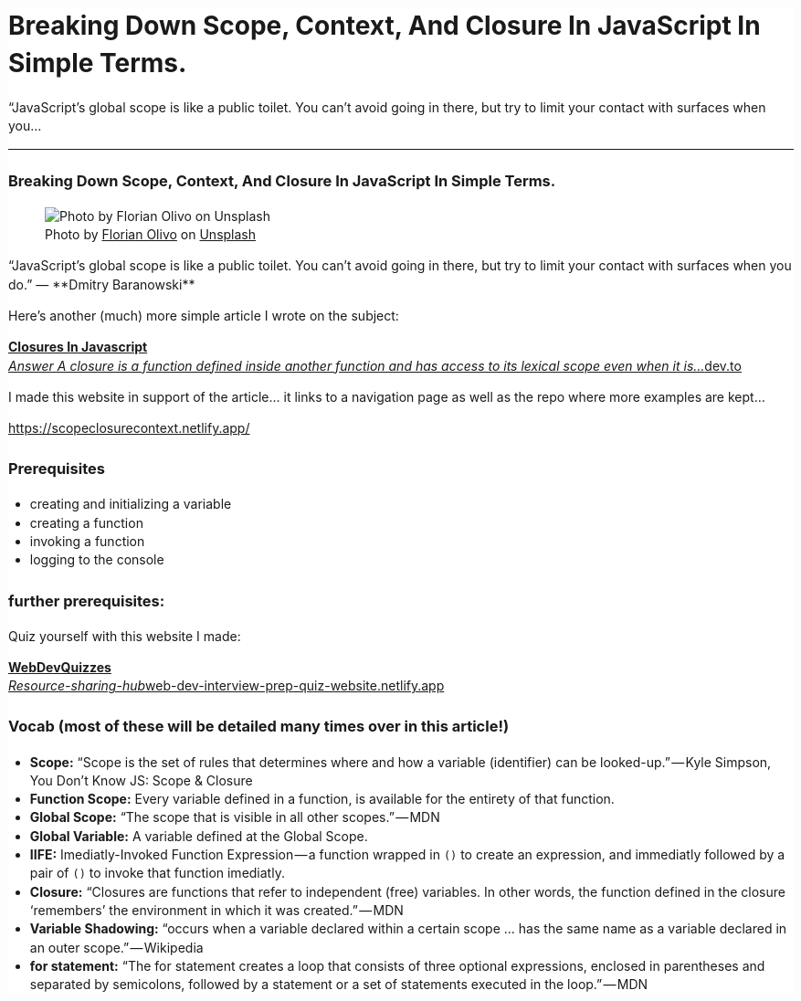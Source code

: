Breaking Down Scope, Context, And Closure In JavaScript In Simple Terms.
========================================================================

“JavaScript’s global scope is like a public toilet. You can’t avoid going in there, but try to limit your contact with surfaces when you…

------------------------------------------------------------------------

### Breaking Down Scope, Context, And Closure In JavaScript In Simple Terms.

<figure><img src="https://cdn-images-1.medium.com/max/800/0*5M3vbTjiEYMUWvLu" alt="Photo by Florian Olivo on Unsplash" class="graf-image" /><figcaption>Photo by <a href="https://unsplash.com/@florianolv?utm_source=medium&amp;utm_medium=referral" class="markup--anchor markup--figure-anchor">Florian Olivo</a> on <a href="https://unsplash.com?utm_source=medium&amp;utm_medium=referral" class="markup--anchor markup--figure-anchor">Unsplash</a></figcaption></figure><span class="graf-dropCap"><span class="graf-dropCapQuote">“</span>J</span>avaScript’s global scope is like a public toilet. You can’t avoid going in there, but try to limit your contact with surfaces when you do.”  
― **Dmitry Baranowski**

Here’s another (much) more simple article I wrote on the subject:

<a href="https://dev.to/bgoonz/closures-in-javascript-1moc" class="markup--anchor markup--mixtapeEmbed-anchor" title="https://dev.to/bgoonz/closures-in-javascript-1moc"><strong>Closures In Javascript</strong><br />
<em>Answer A closure is a function defined inside another function and has access to its lexical scope even when it is…</em>dev.to</a><a href="https://dev.to/bgoonz/closures-in-javascript-1moc" class="js-mixtapeImage mixtapeImage u-ignoreBlock"></a>

I made this website in support of the article… it links to a navigation page as well as the repo where more examples are kept…

<a href="https://scopeclosurecontext.netlify.app/" class="markup--anchor markup--p-anchor">https://scopeclosurecontext.netlify.app/</a>

### Prerequisites

-   <span id="dcbf">creating and initializing a variable</span>
-   <span id="80e3">creating a function</span>
-   <span id="3d43">invoking a function</span>
-   <span id="1291">logging to the console</span>

### further prerequisites:

Quiz yourself with this website I made:

<a href="https://web-dev-interview-prep-quiz-website.netlify.app/index.html" class="markup--anchor markup--mixtapeEmbed-anchor" title="https://web-dev-interview-prep-quiz-website.netlify.app/index.html"><strong>WebDevQuizzes</strong><br />
<em>Resource-sharing-hub</em>web-dev-interview-prep-quiz-website.netlify.app</a><a href="https://web-dev-interview-prep-quiz-website.netlify.app/index.html" class="js-mixtapeImage mixtapeImage mixtapeImage--empty u-ignoreBlock"></a>

### Vocab (most of these will be detailed many times over in this article!)

-   <span id="4f93">**Scope:** “Scope is the set of rules that determines where and how a variable (identifier) can be looked-up.” — Kyle Simpson, You Don’t Know JS: Scope & Closure</span>
-   <span id="ceff">**Function Scope:** Every variable defined in a function, is available for the entirety of that function.</span>
-   <span id="b34e">**Global Scope:** “The scope that is visible in all other scopes.” — MDN</span>
-   <span id="df88">**Global Variable:** A variable defined at the Global Scope.</span>
-   <span id="ae7a">**IIFE:** Imediatly-Invoked Function Expression — a function wrapped in `()` to create an expression, and immediatly followed by a pair of `()` to invoke that function imediatly.</span>
-   <span id="42a6">**Closure:** “Closures are functions that refer to independent (free) variables. In other words, the function defined in the closure ‘remembers’ the environment in which it was created.” — MDN</span>
-   <span id="023f">**Variable Shadowing:** “occurs when a variable declared within a certain scope … has the same name as a variable declared in an outer scope.” — Wikipedia</span>
-   <span id="7ba5">**for statement:** “The for statement creates a loop that consists of three optional expressions, enclosed in parentheses and separated by semicolons, followed by a statement or a set of statements executed in the loop.” — MDN</span>